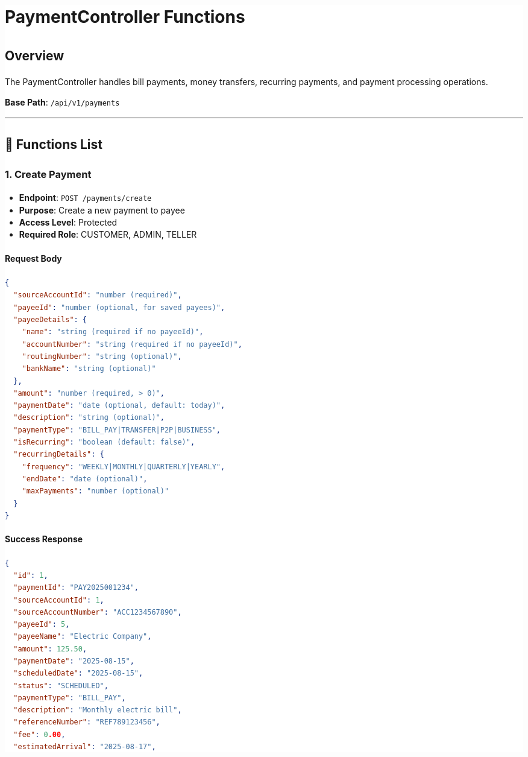 # PaymentController Functions

## Overview

The PaymentController handles bill payments, money transfers, recurring payments, and payment processing operations.

**Base Path**: `/api/v1/payments`

---

## 💸 Functions List

### 1. **Create Payment**

- **Endpoint**: `POST /payments/create`
- **Purpose**: Create a new payment to payee
- **Access Level**: Protected
- **Required Role**: CUSTOMER, ADMIN, TELLER

#### Request Body

```json
{
  "sourceAccountId": "number (required)",
  "payeeId": "number (optional, for saved payees)",
  "payeeDetails": {
    "name": "string (required if no payeeId)",
    "accountNumber": "string (required if no payeeId)",
    "routingNumber": "string (optional)",
    "bankName": "string (optional)"
  },
  "amount": "number (required, > 0)",
  "paymentDate": "date (optional, default: today)",
  "description": "string (optional)",
  "paymentType": "BILL_PAY|TRANSFER|P2P|BUSINESS",
  "isRecurring": "boolean (default: false)",
  "recurringDetails": {
    "frequency": "WEEKLY|MONTHLY|QUARTERLY|YEARLY",
    "endDate": "date (optional)",
    "maxPayments": "number (optional)"
  }
}
```

#### Success Response

```json
{
  "id": 1,
  "paymentId": "PAY2025001234",
  "sourceAccountId": 1,
  "sourceAccountNumber": "ACC1234567890",
  "payeeId": 5,
  "payeeName": "Electric Company",
  "amount": 125.50,
  "paymentDate": "2025-08-15",
  "scheduledDate": "2025-08-15",
  "status": "SCHEDULED",
  "paymentType": "BILL_PAY",
  "description": "Monthly electric bill",
  "referenceNumber": "REF789123456",
  "fee": 0.00,
  "estimatedArrival": "2025-08-17",
```